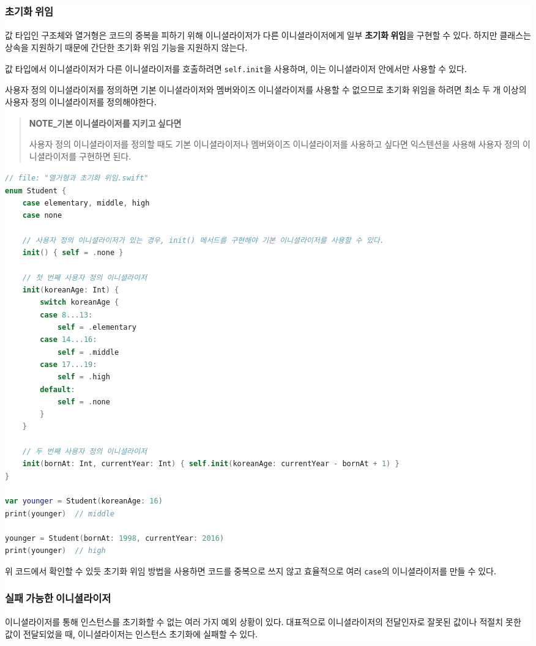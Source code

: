 ### 초기화 위임
값 타입인 구조체와 열거형은 코드의 중복을 피하기 위해 이니셜라이저가 다른 이니셜라이저에게 일부 **초기화 위임**을 구현할 수 있다. 하지만 클래스는 상속을 지원하기 때문에 간단한 초기화 위임 기능을 지원하지 않는다.

값 타입에서 이니셜라이저가 다른 이니셜라이저를 호출하려면 `self.init`을 사용하며, 이는 이니셜라이저 안에서만 사용할 수 있다. 

사용자 정의 이니셜라이저를 정의하면 기본 이니셜라이저와 멤버와이즈 이니셜라이저를 사용할 수 없으므로 초기화 위임을 하려면 최소 두 개 이상의 사용자 정의 이니셜라이저를 정의해야한다.

> **NOTE_기본 이니셜라이저를 지키고 싶다면**
>
> 사용자 정의 이니셜라이저를 정의할 때도 기본 이니셜라이저나 멤버와이즈 이니셜라이저를 사용하고 싶다면 익스텐션을 사용해 사용자 정의 이니셜라이저를 구현하면 된다.   

~~~swift
// file: "열거형과 초기화 위임.swift"
enum Student {
    case elementary, middle, high
    case none
    
    // 사용자 정의 이니셜라이저가 있는 경우, init() 메서드를 구현해야 기본 이니셜라이저를 사용할 수 있다.
    init() { self = .none }
    
    // 첫 번째 사용자 정의 이니셜라이저
    init(koreanAge: Int) {
        switch koreanAge {
        case 8...13:
            self = .elementary
        case 14...16:
            self = .middle
        case 17...19:
            self = .high
        default:
            self = .none
        }
    }
    
    // 두 번째 사용자 정의 이니셜라이저
    init(bornAt: Int, currentYear: Int) { self.init(koreanAge: currentYear - bornAt + 1) }
}

var younger = Student(koreanAge: 16)
print(younger)  // middle

younger = Student(bornAt: 1998, currentYear: 2016)
print(younger)  // high
~~~

위 코드에서 확인할 수 있듯 초기화 위임 방법을 사용하면 코드를 중복으로 쓰지 않고 효율적으로 여러 `case`의 이니셜라이저를 만들 수 있다.

### 실패 가능한 이니셜라이저
이니셜라이저를 통해 인스턴스를 초기화할 수 없는 여러 가지 예외 상황이 있다. 대표적으로 이니셜라이저의 전달인자로 잘못된 값이나 적절치 못한 값이 전달되었을 때, 이니셜라이저는 인스턴스 초기화에 실패할 수 있다.
